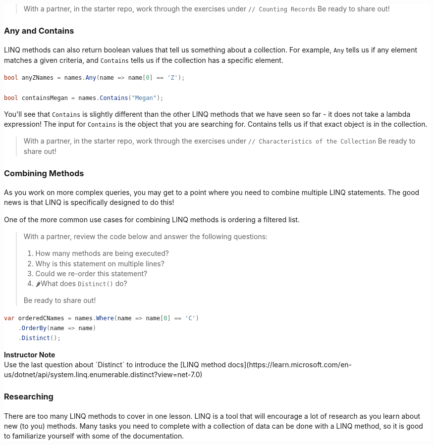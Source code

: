 > With a partner, in the starter repo, work through the exercises under `// Counting Records`
> Be ready to share out!


### Any and Contains

LINQ methods can also return boolean values that tell us something about a collection.  For example, `Any` tells us if any element matches a given criteria, and `Contains` tells us if the collection has a specific element.

```c#
bool anyZNames = names.Any(name => name[0] == 'Z');

bool containsMegan = names.Contains("Megan");
```

You'll see that `Contains` is slightly different than the other LINQ methods that we have seen so far - it does not take a lambda expression!  The input for `Contains` is the object that you are searching for.  Contains tells us if that exact object is in the collection.

> With a partner, in the starter repo, work through the exercises under `// Characteristics of the Collection`
> Be ready to share out!

### Combining Methods

As you work on more complex queries, you may get to a point where you need to combine multiple LINQ statements.  The good news is that LINQ is specifically designed to do this!

One of the more common use cases for combining LINQ methods is ordering a filtered list.  

> With a partner, review the code below and answer the following questions:
> 1. How many methods are being executed?
> 2. Why is this statement on multiple lines?
> 3. Could we re-order this statement?
> 4. 🌶️What does `Distinct()` do?
>
> Be ready to share out!

```c#
var orderedCNames = names.Where(name => name[0] == 'C')
    .OrderBy(name => name)
    .Distinct();
```

<aside class="instructor-notes">
    <p><strong>Instructor Note</strong><br>Use the last question about `Distinct` to introduce the [LINQ method docs](https://learn.microsoft.com/en-us/dotnet/api/system.linq.enumerable.distinct?view=net-7.0)</p>
</aside>

### Researching
There are too many LINQ methods to cover in one lesson.  LINQ is a tool that will encourage a lot of research as you learn about new (to you) methods.  Many tasks you need to complete with a collection of data can be done with a LINQ method, so it is good to familiarize yourself with some of the documentation.
